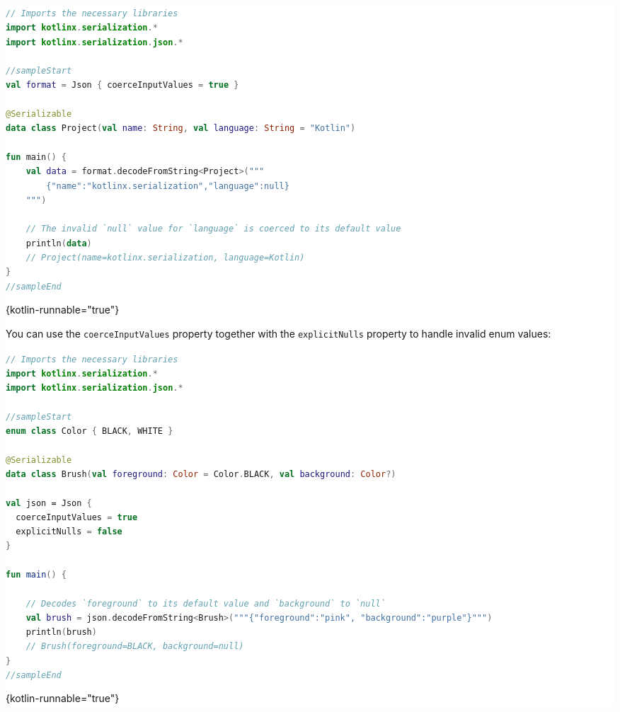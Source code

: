 ```kotlin
// Imports the necessary libraries
import kotlinx.serialization.*
import kotlinx.serialization.json.*

//sampleStart
val format = Json { coerceInputValues = true }

@Serializable
data class Project(val name: String, val language: String = "Kotlin")

fun main() {
    val data = format.decodeFromString<Project>("""
        {"name":"kotlinx.serialization","language":null}
    """)

    // The invalid `null` value for `language` is coerced to its default value
    println(data)
    // Project(name=kotlinx.serialization, language=Kotlin)
}
//sampleEnd
```
{kotlin-runnable="true"}







You can use the `coerceInputValues` property together with the `explicitNulls` property to handle invalid enum values:

```kotlin
// Imports the necessary libraries
import kotlinx.serialization.*
import kotlinx.serialization.json.*

//sampleStart
enum class Color { BLACK, WHITE }

@Serializable
data class Brush(val foreground: Color = Color.BLACK, val background: Color?)

val json = Json { 
  coerceInputValues = true
  explicitNulls = false
}

fun main() {

    // Decodes `foreground` to its default value and `background` to `null`
    val brush = json.decodeFromString<Brush>("""{"foreground":"pink", "background":"purple"}""")
    println(brush)
    // Brush(foreground=BLACK, background=null)
}
//sampleEnd
```
{kotlin-runnable="true"}
